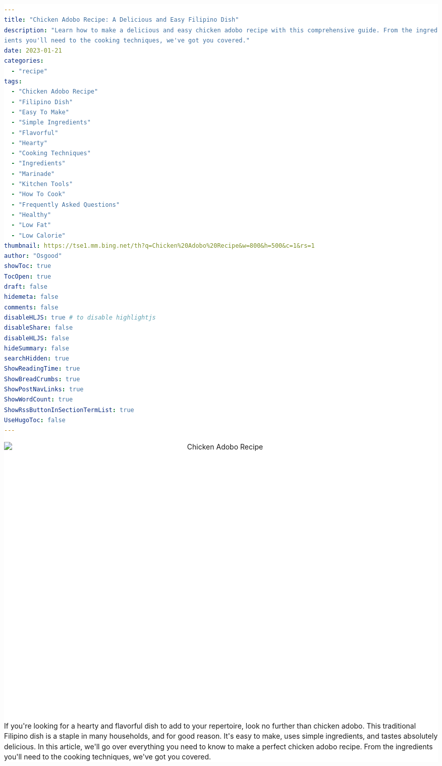 ```yaml
---
title: "Chicken Adobo Recipe: A Delicious and Easy Filipino Dish"
description: "Learn how to make a delicious and easy chicken adobo recipe with this comprehensive guide. From the ingredients you'll need to the cooking techniques, we've got you covered."
date: 2023-01-21
categories:
  - "recipe" 
tags:
  - "Chicken Adobo Recipe"
  - "Filipino Dish"
  - "Easy To Make"
  - "Simple Ingredients"
  - "Flavorful"
  - "Hearty"
  - "Cooking Techniques"
  - "Ingredients"
  - "Marinade"
  - "Kitchen Tools"
  - "How To Cook"
  - "Frequently Asked Questions"
  - "Healthy"
  - "Low Fat"
  - "Low Calorie" 
thumbnail: https://tse1.mm.bing.net/th?q=Chicken%20Adobo%20Recipe&w=800&h=500&c=1&rs=1
author: "Osgood"
showToc: true
TocOpen: true
draft: false
hidemeta: false
comments: false
disableHLJS: true # to disable highlightjs
disableShare: false
disableHLJS: false
hideSummary: false
searchHidden: true
ShowReadingTime: true
ShowBreadCrumbs: true
ShowPostNavLinks: true
ShowWordCount: true
ShowRssButtonInSectionTermList: true
UseHugoToc: false
---
```


<center>
	<img src="https://tse1.mm.bing.net/th?q=Chicken%20Adobo%20Recipe&w=800&h=500&c=1&rs=1" alt="Chicken Adobo Recipe" width="800" height="500" style="display: block; width: 100%; height: auto">
</center>

<p>If you're looking for a hearty and flavorful dish to add to your repertoire, look no further than chicken adobo. This traditional Filipino dish is a staple in many households, and for good reason. It's easy to make, uses simple ingredients, and tastes absolutely delicious. In this article, we'll go over everything you need to know to make a perfect chicken adobo recipe. From the ingredients you'll need to the cooking techniques, we've got you covered.</p>
